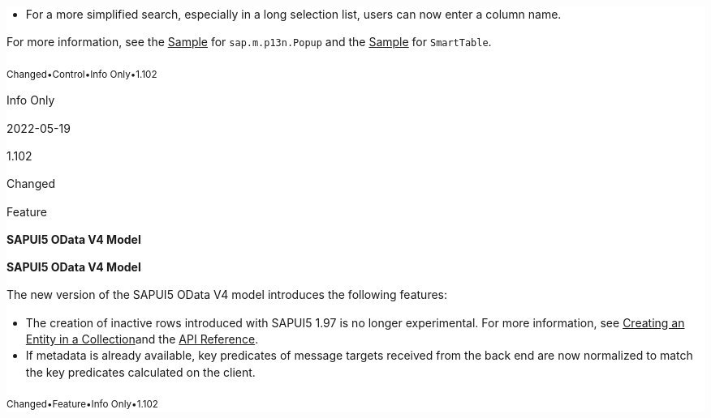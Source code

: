 -   For a more simplified search, especially in a long selection list, users can now enter a column name.


For more information, see the [Sample](https://ui5.sap.com/#/entity/sap.m.p13n.Popup/sample/sap.m.sample.p13n.Popup) for `sap.m.p13n.Popup` and the [Sample](https://ui5.sap.com/#/entity/sap.ui.comp.smarttable.SmartTable/sample/sap.ui.comp.sample.smarttable.mtableCustom) for `SmartTable`. 

<sub>Changed•Control•Info Only•1.102</sub>

</td>
<td valign="top">

Info Only 

</td>
<td valign="top">

2022-05-19

</td>
</tr>
<tr>
<td valign="top">

1.102 

</td>
<td valign="top">

Changed 

</td>
<td valign="top">

Feature 

</td>
<td valign="top">

**SAPUI5 OData V4 Model** 

</td>
<td valign="top">

**SAPUI5 OData V4 Model**

The new version of the SAPUI5 OData V4 model introduces the following features:

-   The creation of inactive rows introduced with SAPUI5 1.97 is no longer experimental. For more information, see [Creating an Entity in a Collection](../04_Essentials/creating-an-entity-in-a-collection-c9723f8.md)and the [API Reference](https://ui5.sap.com/#/api/sap.ui.model.odata.v4.ODataListBinding%23methods/create).
-   If metadata is already available, key predicates of message targets received from the back end are now normalized to match the key predicates calculated on the client.

<sub>Changed•Feature•Info Only•1.102</sub>

</td>
<td valign="top">
